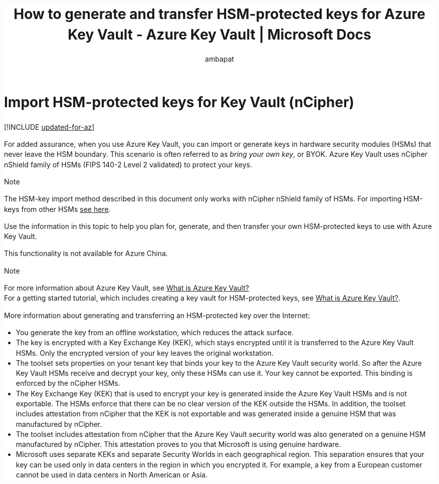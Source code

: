 ﻿---
title: How to generate and transfer HSM-protected keys for Azure Key Vault - Azure Key Vault | Microsoft Docs
description: Use this article to help you plan for, generate, and then transfer your own HSM-protected keys to use with Azure Key Vault. Also known as BYOK or bring your own key.
services: key-vault
author: ambapat
manager: devtiw
tags: azure-resource-manager

ms.service: key-vault
ms.subservice: keys
ms.topic: conceptual
ms.date: 05/29/2020
ms.author: ambapat

---
# Import HSM-protected keys for Key Vault (nCipher)

[!INCLUDE [updated-for-az](../../../includes/updated-for-az.md)]

For added assurance, when you use Azure Key Vault, you can import or generate keys in hardware security modules (HSMs) that never leave the HSM boundary. This scenario is often referred to as *bring your own key*, or BYOK. Azure Key Vault uses nCipher nShield family of HSMs (FIPS 140-2 Level 2 validated) to protect your keys.

> [!NOTE]
> The HSM-key import method described in this document only works with nCipher nShield family of HSMs. For importing HSM-keys from other HSMs [see here](hsm-protected-keys-byok.md).

Use the information in this topic to help you plan for, generate, and then transfer your own HSM-protected keys to use with Azure Key Vault. 

This functionality is not available for Azure China.

> [!NOTE]
> For more information about Azure Key Vault, see [What is Azure Key Vault?](../general/overview.md)  
> For a getting started tutorial, which includes creating a key vault for HSM-protected keys, see [What is Azure Key Vault?](../general/overview.md).

More information about generating and transferring an HSM-protected key over the Internet:

* You generate the key from an offline workstation, which reduces the attack surface.
* The key is encrypted with a Key Exchange Key (KEK), which stays encrypted until it is transferred to the Azure Key Vault HSMs. Only the encrypted version of your key leaves the original workstation.
* The toolset sets properties on your tenant key that binds your key to the Azure Key Vault security world. So after the Azure Key Vault HSMs receive and decrypt your key, only these HSMs can use it. Your key cannot be exported. This binding is enforced by the nCipher  HSMs.
* The Key Exchange Key (KEK) that is used to encrypt your key is generated inside the Azure Key Vault HSMs and is not exportable. The HSMs enforce that there can be no clear version of the KEK outside the HSMs. In addition, the toolset includes attestation from nCipher that the KEK is not exportable and was generated inside a genuine HSM that was manufactured by nCipher.
* The toolset includes attestation from nCipher that the Azure Key Vault security world was also generated on a genuine HSM manufactured by nCipher. This attestation proves to you that Microsoft is using genuine hardware.
* Microsoft uses separate KEKs and separate Security Worlds in each geographical region. This separation ensures that your key can be used only in data centers in the region in which you encrypted it. For example, a key from a European customer cannot be used in data centers in North American or Asia.
